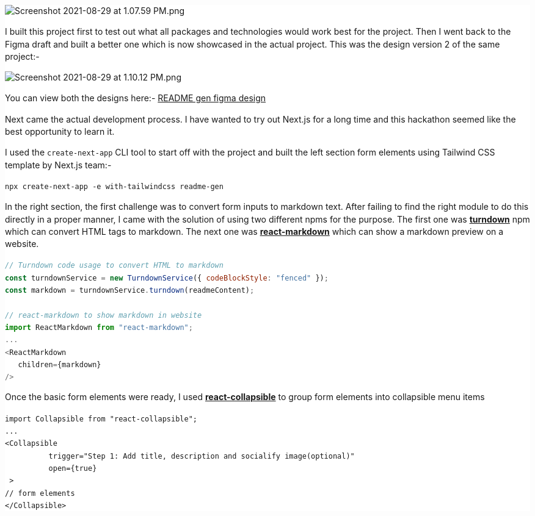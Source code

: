 ![Screenshot 2021-08-29 at 1.07.59 PM.png](https://cdn.hashnode.com/res/hashnode/image/upload/v1630222684318/sdlhfBRW3.png)

I built this project first to test out what all packages and technologies would work best for the project. Then I went back to the Figma draft and built a better one which is now showcased in the actual project.
This was the design version 2 of the same project:-

![Screenshot 2021-08-29 at 1.10.12 PM.png](https://cdn.hashnode.com/res/hashnode/image/upload/v1630222817768/vnS-gARy0.png)

You can view both the designs here:-  [README gen figma design](https://www.figma.com/file/ZJvMh73FRagYrTAjcSFBkr/CreateFrontendREADME?node-id=0%3A1) 

Next came the actual development process. I have wanted to try out Next.js for a long time and this hackathon seemed like the best opportunity to learn it.

I used the `create-next-app` CLI tool to start off with the project and built the left section form elements using Tailwind CSS template by Next.js team:-

```
npx create-next-app -e with-tailwindcss readme-gen
``` 

In the right section, the first challenge was to convert form inputs to markdown text. After failing to find the right module to do this directly in a proper manner, I came with the solution of using two different npms for the purpose.
The first one was [**turndown**](https://www.npmjs.com/package/turndown) npm which can convert HTML tags to markdown. The next one was [**react-markdown**](https://www.npmjs.com/package/react-markdown) which can show a markdown preview on a website.

```javascript
// Turndown code usage to convert HTML to markdown
const turndownService = new TurndownService({ codeBlockStyle: "fenced" });
const markdown = turndownService.turndown(readmeContent);

// react-markdown to show markdown in website
import ReactMarkdown from "react-markdown";
...
<ReactMarkdown
   children={markdown}
/>
```

Once the basic form elements were ready, I used [**react-collapsible**](https://www.npmjs.com/package/react-collapsible) to group form elements into collapsible menu items

```
import Collapsible from "react-collapsible";
...
<Collapsible
          trigger="Step 1: Add title, description and socialify image(optional)"
          open={true}
 >
// form elements
</Collapsible>
```
